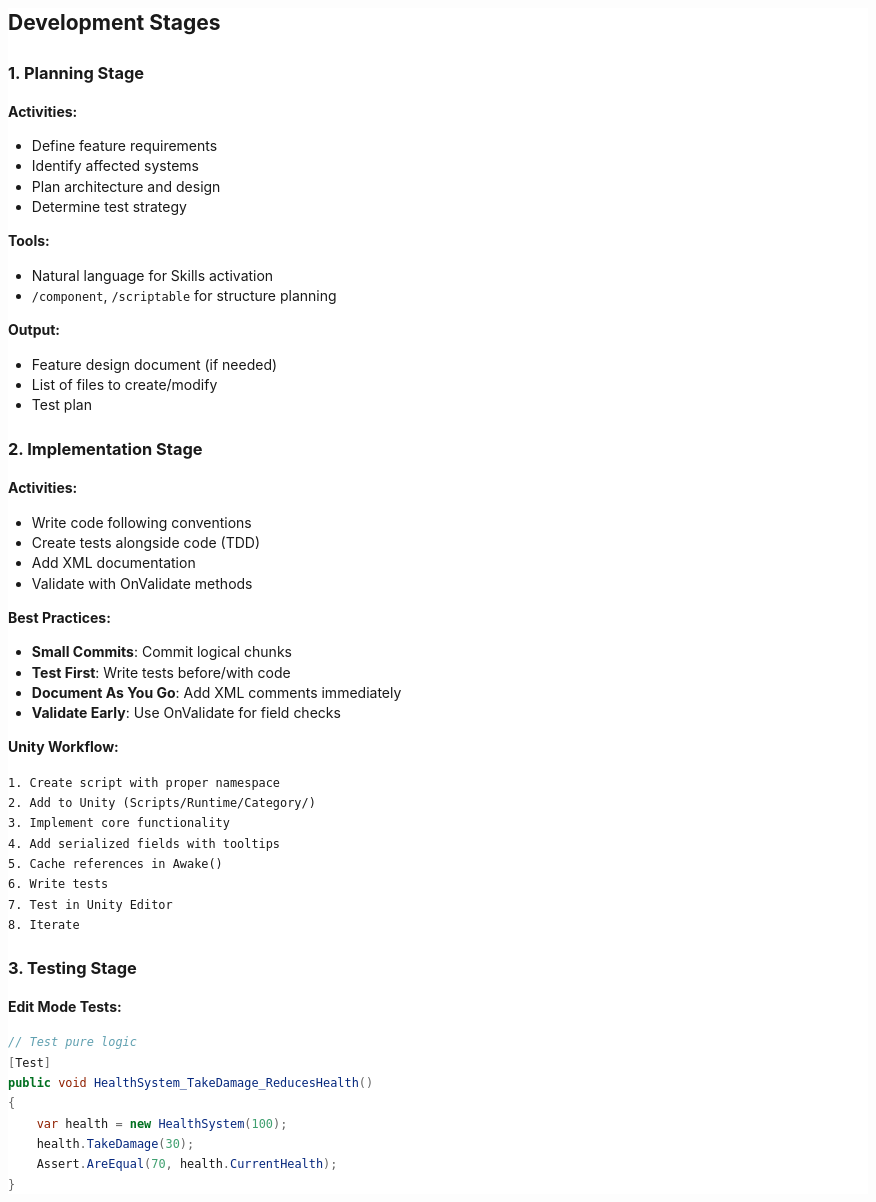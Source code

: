 ## Development Stages

### 1. Planning Stage

**Activities:**
- Define feature requirements
- Identify affected systems
- Plan architecture and design
- Determine test strategy

**Tools:**
- Natural language for Skills activation
- `/component`, `/scriptable` for structure planning

**Output:**
- Feature design document (if needed)
- List of files to create/modify
- Test plan

### 2. Implementation Stage

**Activities:**
- Write code following conventions
- Create tests alongside code (TDD)
- Add XML documentation
- Validate with OnValidate methods

**Best Practices:**
- **Small Commits**: Commit logical chunks
- **Test First**: Write tests before/with code
- **Document As You Go**: Add XML comments immediately
- **Validate Early**: Use OnValidate for field checks

**Unity Workflow:**
```
1. Create script with proper namespace
2. Add to Unity (Scripts/Runtime/Category/)
3. Implement core functionality
4. Add serialized fields with tooltips
5. Cache references in Awake()
6. Write tests
7. Test in Unity Editor
8. Iterate
```

### 3. Testing Stage

**Edit Mode Tests:**
```csharp
// Test pure logic
[Test]
public void HealthSystem_TakeDamage_ReducesHealth()
{
    var health = new HealthSystem(100);
    health.TakeDamage(30);
    Assert.AreEqual(70, health.CurrentHealth);
}
```
